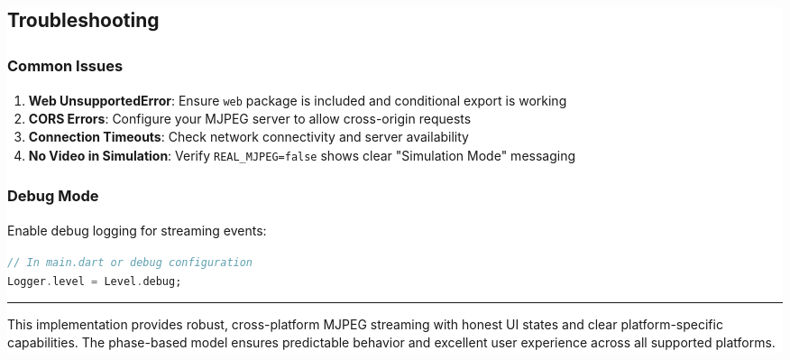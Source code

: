## Troubleshooting

### Common Issues

1. **Web UnsupportedError**: Ensure `web` package is included and conditional export is working
2. **CORS Errors**: Configure your MJPEG server to allow cross-origin requests
3. **Connection Timeouts**: Check network connectivity and server availability
4. **No Video in Simulation**: Verify `REAL_MJPEG=false` shows clear "Simulation Mode" messaging

### Debug Mode

Enable debug logging for streaming events:
```dart
// In main.dart or debug configuration
Logger.level = Level.debug;
```

---

This implementation provides robust, cross-platform MJPEG streaming with honest UI states and clear platform-specific capabilities. The phase-based model ensures predictable behavior and excellent user experience across all supported platforms.